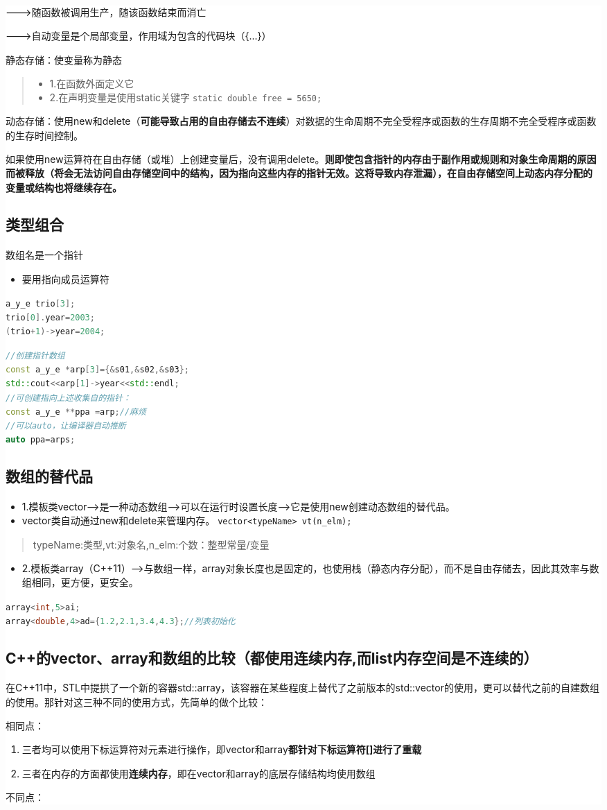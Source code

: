 --->随函数被调用生产，随该函数结束而消亡

--->自动变量是个局部变量，作用域为包含的代码块（{...}）

静态存储：使变量称为静态
> * 1.在函数外面定义它
> * 2.在声明变量是使用static关键字 `static double free = 5650;`

动态存储：使用new和delete（**可能导致占用的自由存储去不连续**）对数据的生命周期不完全受程序或函数的生存周期不完全受程序或函数的生存时间控制。

如果使用new运算符在自由存储（或堆）上创建变量后，没有调用delete。**则即使包含指针的内存由于副作用或规则和对象生命周期的原因而被释放（将会无法访问自由存储空间中的结构，因为指向这些内存的指针无效。这将导致内存泄漏），在自由存储空间上动态内存分配的变量或结构也将继续存在。**

## 类型组合
数组名是一个指针
* 要用指向成员运算符
```C++
a_y_e trio[3];
trio[0].year=2003;
(trio+1)->year=2004;
```
```C++
//创建指针数组
const a_y_e *arp[3]={&s01,&s02,&s03};
std::cout<<arp[1]->year<<std::endl;
//可创建指向上述收集自的指针：
const a_y_e **ppa =arp;//麻烦
//可以auto，让编译器自动推断
auto ppa=arps;
```
## 数组的替代品
* 1.模板类vector-->是一种动态数组-->可以在运行时设置长度-->它是使用new创建动态数组的替代品。
* vector类自动通过new和delete来管理内存。
`vector<typeName> vt(n_elm);`
> typeName:类型,vt:对象名,n_elm:个数：整型常量/变量

* 2.模板类array（C++11）-->与数组一样，array对象长度也是固定的，也使用栈（静态内存分配），而不是自由存储去，因此其效率与数组相同，更方便，更安全。
```C++
array<int,5>ai;
array<double,4>ad={1.2,2.1,3.4,4.3};//列表初始化
```
## C++的vector、array和数组的比较（都使用连续内存,而list内存空间是不连续的）
在C++11中，STL中提拱了一个新的容器std::array，该容器在某些程度上替代了之前版本的std::vector的使用，更可以替代之前的自建数组的使用。那针对这三种不同的使用方式，先简单的做个比较：

相同点：

1. 三者均可以使用下标运算符对元素进行操作，即vector和array**都针对下标运算符[]进行了重载**

2. 三者在内存的方面都使用**连续内存**，即在vector和array的底层存储结构均使用数组

 

不同点：
